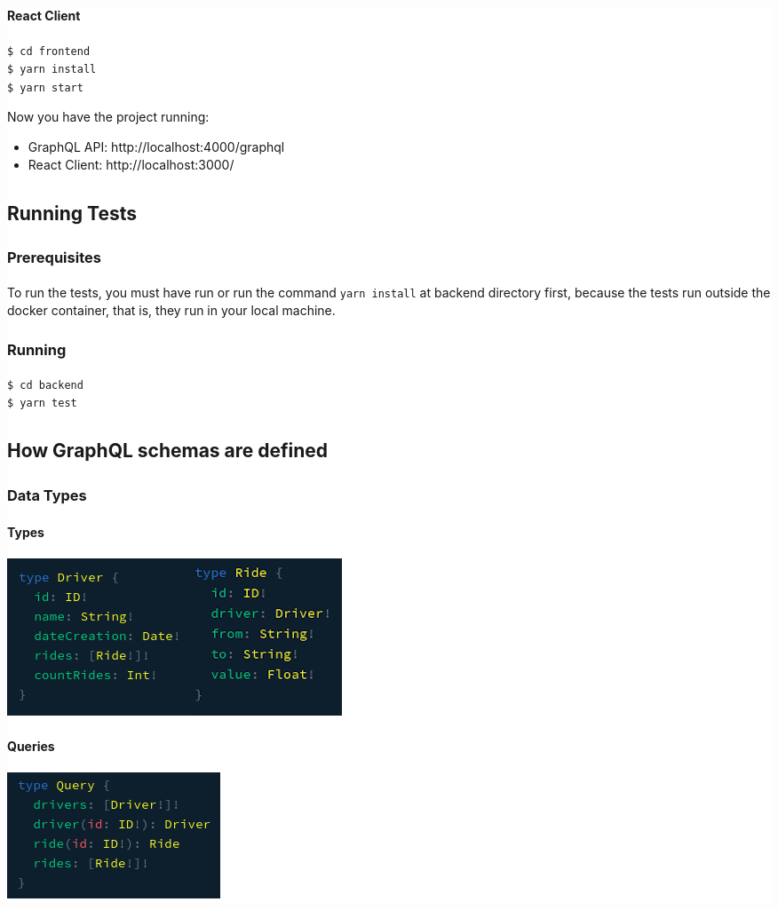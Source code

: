 #### React Client

```
$ cd frontend
$ yarn install
$ yarn start
```

Now you have the project running:

* GraphQL API: http://localhost:4000/graphql
* React Client: http://localhost:3000/

## Running Tests

### Prerequisites

To run the tests, you must have run or run the command `yarn install` at backend directory first, because the tests run outside the docker container, that is, they run in your local machine.

### Running 

```
$ cd backend
$ yarn test
```

## How GraphQL schemas are defined

### Data Types

#### Types

![Types](./images/data-types.png)

#### Queries

![Queries](./images/queries.png)

